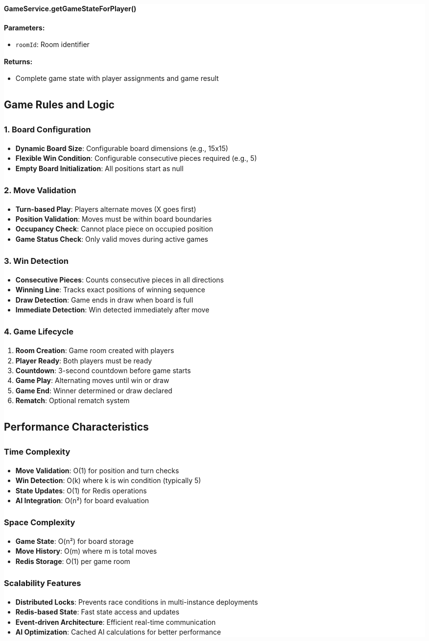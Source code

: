 #### GameService.getGameStateForPlayer()
**Parameters:**
- `roomId`: Room identifier

**Returns:**
- Complete game state with player assignments and game result

## Game Rules and Logic

### 1. Board Configuration
- **Dynamic Board Size**: Configurable board dimensions (e.g., 15x15)
- **Flexible Win Condition**: Configurable consecutive pieces required (e.g., 5)
- **Empty Board Initialization**: All positions start as null

### 2. Move Validation
- **Turn-based Play**: Players alternate moves (X goes first)
- **Position Validation**: Moves must be within board boundaries
- **Occupancy Check**: Cannot place piece on occupied position
- **Game Status Check**: Only valid moves during active games

### 3. Win Detection
- **Consecutive Pieces**: Counts consecutive pieces in all directions
- **Winning Line**: Tracks exact positions of winning sequence
- **Draw Detection**: Game ends in draw when board is full
- **Immediate Detection**: Win detected immediately after move

### 4. Game Lifecycle
1. **Room Creation**: Game room created with players
2. **Player Ready**: Both players must be ready
3. **Countdown**: 3-second countdown before game starts
4. **Game Play**: Alternating moves until win or draw
5. **Game End**: Winner determined or draw declared
6. **Rematch**: Optional rematch system

## Performance Characteristics

### Time Complexity
- **Move Validation**: O(1) for position and turn checks
- **Win Detection**: O(k) where k is win condition (typically 5)
- **State Updates**: O(1) for Redis operations
- **AI Integration**: O(n²) for board evaluation

### Space Complexity
- **Game State**: O(n²) for board storage
- **Move History**: O(m) where m is total moves
- **Redis Storage**: O(1) per game room

### Scalability Features
- **Distributed Locks**: Prevents race conditions in multi-instance deployments
- **Redis-based State**: Fast state access and updates
- **Event-driven Architecture**: Efficient real-time communication
- **AI Optimization**: Cached AI calculations for better performance
